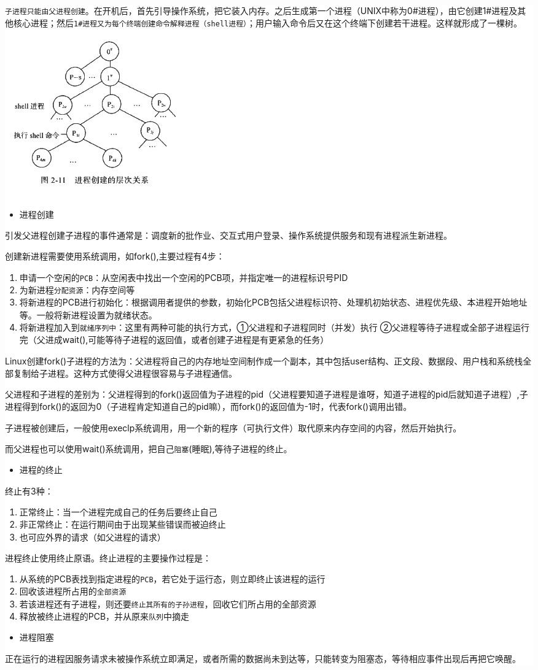 `子进程只能由父进程创建`。在开机后，首先引导操作系统，把它装入内存。之后生成第一个进程（UNIX中称为0#进程），由它创建1#进程及其他核心进程；然后`1#进程又为每个终端创建命令解释进程（shell进程）`；用户输入命令后又在这个终端下创建若干进程。这样就形成了一棵树。

![进程创建的层次关系.jpg](../../_img/进程创建的层次关系.jpg)

- 进程创建

引发父进程创建子进程的事件通常是：调度新的批作业、交互式用户登录、操作系统提供服务和现有进程派生新进程。

创建新进程需要使用系统调用，如fork(),主要过程有4步：

1. 申请一个空闲的`PCB`：从空闲表中找出一个空闲的PCB项，并指定唯一的进程标识号PID
2. 为新进程`分配资源`：内存空间等
3. 将新进程的PCB进行初始化：根据调用者提供的参数，初始化PCB包括父进程标识符、处理机初始状态、进程优先级、本进程开始地址等。一般将新进程设置为就绪状态。
4. 将新进程加入到`就绪序列中`：这里有两种可能的执行方式，①父进程和子进程同时（并发）执行 ②父进程等待子进程或全部子进程运行完（父进成wait(),可能等待子进程的返回值，或者创建子进程是有更紧急的任务）

Linux创建fork()子进程的方法为：父进程将自己的内存地址空间制作成一个副本，其中包括user结构、正文段、数据段、用户栈和系统栈全部复制给子进程。这种方式使得父进程很容易与子进程通信。

父进程和子进程的差别为：父进程得到的fork()返回值为子进程的pid（父进程要知道子进程是谁呀，知道子进程的pid后就知道子进程）,子进程得到fork()的返回为0（子进程肯定知道自己的pid嘛），而fork()的返回值为-1时，代表fork()调用出错。

子进程被创建后，一般使用execlp系统调用，用一个新的程序（可执行文件）取代原来内存空间的内容，然后开始执行。

而父进程也可以使用wait()系统调用，把自己`阻塞`(睡眠),等待子进程的终止。

- 进程的终止

终止有3种：

1. 正常终止：当一个进程完成自己的任务后要终止自己
2. 非正常终止：在运行期间由于出现某些错误而被迫终止
3. 也可应外界的请求（如父进程的请求）

进程终止使用终止原语。终止进程的主要操作过程是：

1. 从系统的PCB表找到指定进程的`PCB`，若它处于运行态，则立即终止该进程的运行
2. 回收该进程所占用的`全部资源`
3. 若该进程还有子进程，则还要`终止其所有的子孙进程`，回收它们所占用的全部资源
4. 释放被终止进程的PCB，并从原来`队列`中摘走

- 进程阻塞

正在运行的进程因服务请求未被操作系统立即满足，或者所需的数据尚未到达等，只能转变为阻塞态，等待相应事件出现后再把它唤醒。
